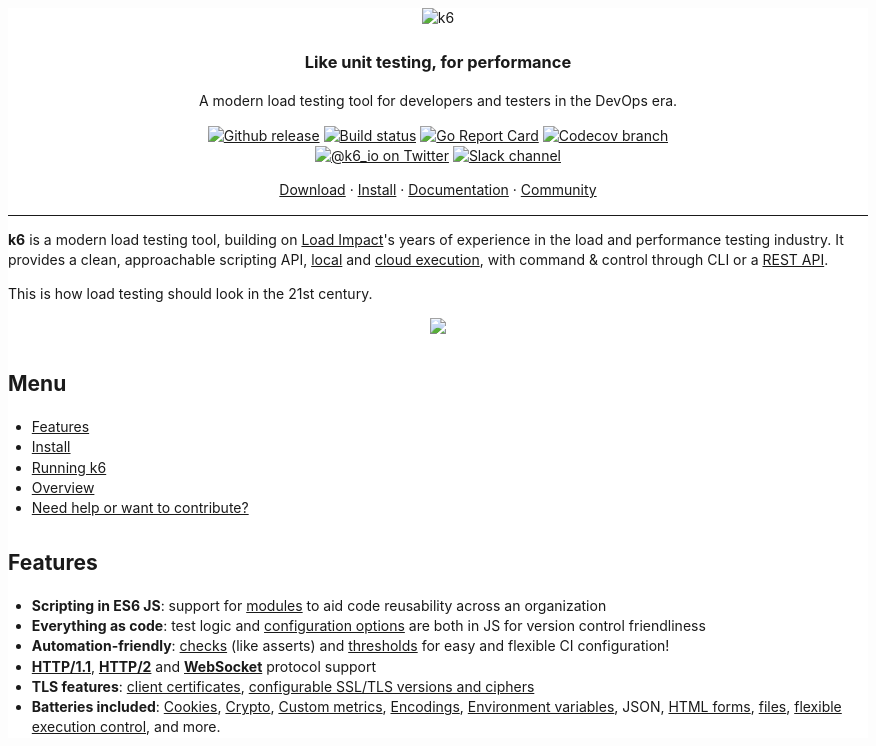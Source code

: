 <p align="center"><img src="logo.png" alt="k6" width="300" height="282"></p>

<h3 align="center">Like unit testing, for performance</h3>
<p align="center">A modern load testing tool for developers and testers in the DevOps era.</p>

<p align="center">
  <a href="https://github.com/loadimpact/k6/releases"><img src="https://img.shields.io/github/release/loadimpact/k6.svg" alt="Github release"></a>
  <a href="https://circleci.com/gh/loadimpact/k6/tree/master"><img src="https://img.shields.io/circleci/project/github/loadimpact/k6/master.svg" alt="Build status"></a>
  <a href="https://goreportcard.com/report/github.com/loadimpact/k6"><img src="https://goreportcard.com/badge/github.com/loadimpact/k6" alt="Go Report Card"></a>
  <a href="https://codecov.io/gh/loadimpact/k6"><img src="https://img.shields.io/codecov/c/github/loadimpact/k6/master.svg" alt="Codecov branch"></a>
  <br>
  <a href="https://twitter.com/k6_io"><img src="https://img.shields.io/badge/twitter-@k6_io-55acee.svg" alt="@k6_io on Twitter"></a>
  <a href="https://k6.io/slack"><img src="https://img.shields.io/badge/Slack-k6-ff69b4.svg" alt="Slack channel"></a>
</p>
<p align="center">
	<a href="https://github.com/loadimpact/k6/releases">Download</a> ·
  <a href="#install">Install</a> ·
	<a href="https://docs.k6.io">Documentation</a> ·
	<a href="https://k6.io/slack">Community</a>
</p>

---

**k6** is a modern load testing tool, building on [Load Impact](https://loadimpact.com/)'s years of experience in the load and performance testing industry. It provides a clean, approachable scripting API, [local](https://docs.k6.io/docs/running-k6) and [cloud execution](https://docs.k6.io/docs/cloud-execution), with command & control through CLI or a [REST API](https://docs.k6.io/docs/rest-api).

This is how load testing should look in the 21st century.

<p align="center">
  <img width="600" src="https://cdn.rawgit.com/loadimpact/k6/master/demo.svg">
</p>

Menu
----

- [Features](#features)
- [Install](#install)
- [Running k6](#running-k6)
- [Overview](#overview)
- [Need help or want to contribute?](#need-help-or-want-to-contribute)

Features
--------

- **Scripting in ES6 JS**: support for [modules](https://docs.k6.io/docs/modules) to aid code reusability across an organization
- **Everything as code**: test logic and [configuration options](https://docs.k6.io/docs/options) are both in JS for version control friendliness
- **Automation-friendly**: [checks](https://docs.k6.io/docs/checks) (like asserts) and [thresholds](https://docs.k6.io/docs/thresholds) for easy and flexible CI configuration!
- [**HTTP/1.1**](https://docs.k6.io/docs/http-requests), [**HTTP/2**](https://docs.k6.io/docs/http2) and [**WebSocket**](https://docs.k6.io/docs/websockets) protocol support
- **TLS features**: [client certificates](https://docs.k6.io/docs/ssl-tls-client-certificates), [configurable SSL/TLS versions and ciphers](https://docs.k6.io/docs/ssl-tls-version-and-cipher-suites)
- **Batteries included**: [Cookies](https://docs.k6.io/docs/cookies), [Crypto](https://docs.k6.io/docs/k6crypto), [Custom metrics](https://docs.k6.io/docs/result-metrics#section-custom-metrics), [Encodings](https://docs.k6.io/docs/k6encoding), [Environment variables](https://docs.k6.io/docs/environment-variables), JSON, [HTML forms](https://docs.k6.io/docs/working-with-html-forms), [files](https://docs.k6.io/docs/open-filepath-mode), [flexible execution control](https://docs.k6.io/docs/running-k6#section-stages-ramping-updown-vus), and more.